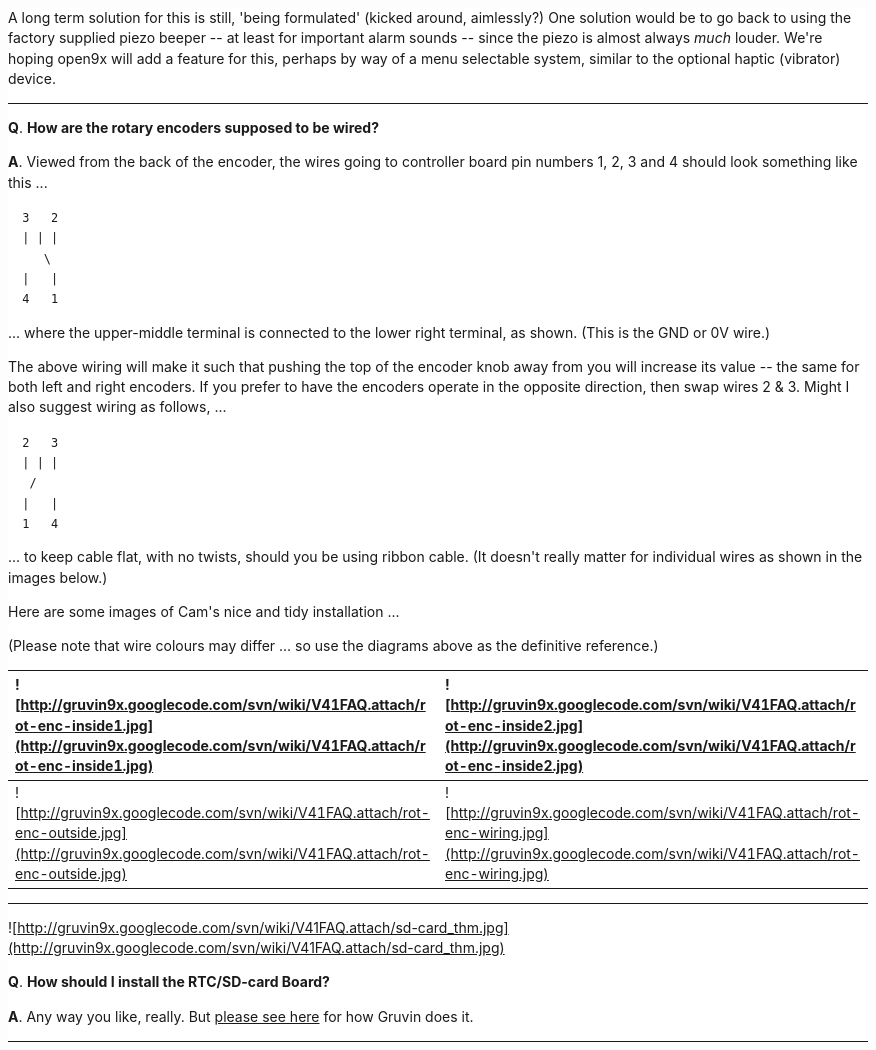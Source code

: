 A long term solution for this is still, 'being formulated' (kicked around, aimlessly?) One solution would be to go back to using the factory supplied piezo beeper -- at least for important alarm sounds -- since the piezo is almost always _much_ louder. We're hoping open9x will add a feature for this, perhaps by way of a menu selectable system, similar to the optional haptic (vibrator) device.


---

**Q**. **How are the rotary encoders supposed to be wired?**

**A**. Viewed from the back of the encoder, the wires going to controller board pin numbers 1, 2, 3 and 4 should look something like this ...

```
  3   2
  | | |
     \
  |   |
  4   1
```

... where the upper-middle terminal is connected to the lower right terminal, as shown. (This is the GND or 0V wire.)

The above wiring will make it such that pushing the top of the encoder knob away from you will increase its value -- the same for both left and right encoders. If you prefer to have the encoders operate in the opposite direction, then swap wires 2 & 3. Might I also suggest wiring as follows, ...
```
  2   3
  | | |
   /
  |   |
  1   4
```
... to keep cable flat, with no twists, should you be using ribbon cable. (It doesn't really matter for individual wires as shown in the images below.)

Here are some images of Cam's nice and tidy installation ...

(Please note that wire colours may differ ... so use the diagrams above as the definitive reference.)

| ![http://gruvin9x.googlecode.com/svn/wiki/V41FAQ.attach/rot-enc-inside1.jpg](http://gruvin9x.googlecode.com/svn/wiki/V41FAQ.attach/rot-enc-inside1.jpg) | ![http://gruvin9x.googlecode.com/svn/wiki/V41FAQ.attach/rot-enc-inside2.jpg](http://gruvin9x.googlecode.com/svn/wiki/V41FAQ.attach/rot-enc-inside2.jpg) |
|:--------------------------------------------------------------------------------------------------------------------------------------------------------|:--------------------------------------------------------------------------------------------------------------------------------------------------------|
| ![http://gruvin9x.googlecode.com/svn/wiki/V41FAQ.attach/rot-enc-outside.jpg](http://gruvin9x.googlecode.com/svn/wiki/V41FAQ.attach/rot-enc-outside.jpg) | ![http://gruvin9x.googlecode.com/svn/wiki/V41FAQ.attach/rot-enc-wiring.jpg](http://gruvin9x.googlecode.com/svn/wiki/V41FAQ.attach/rot-enc-wiring.jpg) |


---

![http://gruvin9x.googlecode.com/svn/wiki/V41FAQ.attach/sd-card_thm.jpg](http://gruvin9x.googlecode.com/svn/wiki/V41FAQ.attach/sd-card_thm.jpg)

**Q**. **How should I install the RTC/SD-card Board?**

**A**. Any way you like, really. But [please see here](SdcardBoard.md) for how Gruvin does it.


---
